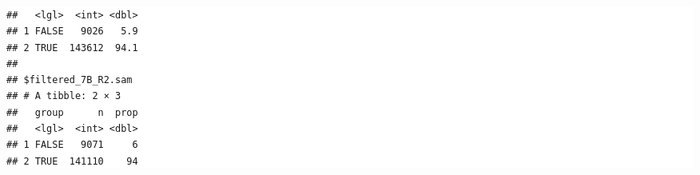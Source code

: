     ##   <lgl>  <int> <dbl>
    ## 1 FALSE   9026   5.9
    ## 2 TRUE  143612  94.1
    ## 
    ## $filtered_7B_R2.sam
    ## # A tibble: 2 × 3
    ##   group      n  prop
    ##   <lgl>  <int> <dbl>
    ## 1 FALSE   9071     6
    ## 2 TRUE  141110    94
